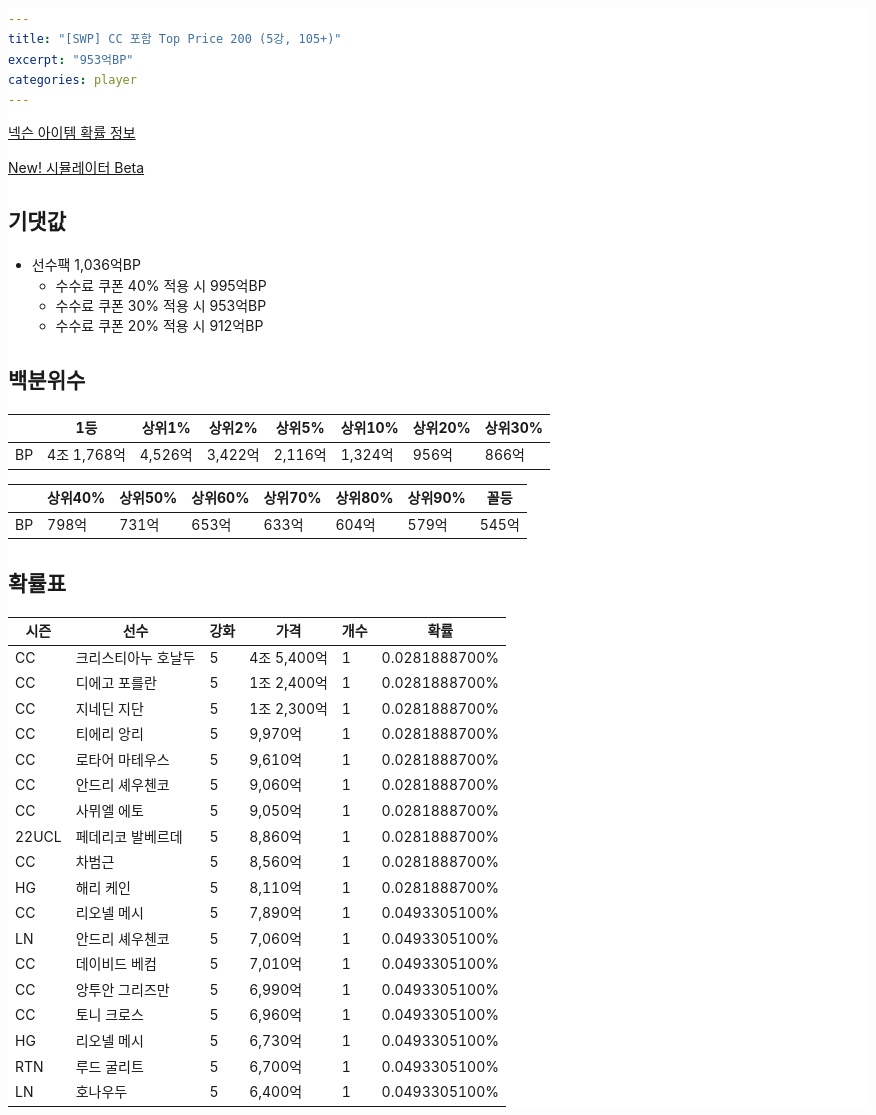 ```yaml
---
title: "[SWP] CC 포함 Top Price 200 (5강, 105+)"
excerpt: "953억BP"
categories: player
---
```

[넥슨 아이템 확률 정보](http://iteminfo.nexon.com/probability/fco?sn=7434)

[New! 시뮬레이터 Beta](/simulator/7434)
## 기댓값
- 선수팩 1,036억BP
  - 수수료 쿠폰 40% 적용 시 995억BP
  - 수수료 쿠폰 30% 적용 시 953억BP
  - 수수료 쿠폰 20% 적용 시 912억BP


## 백분위수

||1등|상위1%|상위2%|상위5%|상위10%|상위20%|상위30%|
|---|---|---|---|---|---|---|---|
|BP|4조 1,768억|4,526억|3,422억|2,116억|1,324억|956억|866억|

||상위40%|상위50%|상위60%|상위70%|상위80%|상위90%|꼴등|
|---|---|---|---|---|---|---|---|
|BP|798억|731억|653억|633억|604억|579억|545억|


## 확률표

|시즌|선수|강화|가격|개수|확률|
|---|---|---|---|---|---|
|CC|크리스티아누 호날두|5|4조 5,400억|1|0.0281888700%|
|CC|디에고 포를란|5|1조 2,400억|1|0.0281888700%|
|CC|지네딘 지단|5|1조 2,300억|1|0.0281888700%|
|CC|티에리 앙리|5|9,970억|1|0.0281888700%|
|CC|로타어 마테우스|5|9,610억|1|0.0281888700%|
|CC|안드리 셰우첸코|5|9,060억|1|0.0281888700%|
|CC|사뮈엘 에토|5|9,050억|1|0.0281888700%|
|22UCL|페데리코 발베르데|5|8,860억|1|0.0281888700%|
|CC|차범근|5|8,560억|1|0.0281888700%|
|HG|해리 케인|5|8,110억|1|0.0281888700%|
|CC|리오넬 메시|5|7,890억|1|0.0493305100%|
|LN|안드리 셰우첸코|5|7,060억|1|0.0493305100%|
|CC|데이비드 베컴|5|7,010억|1|0.0493305100%|
|CC|앙투안 그리즈만|5|6,990억|1|0.0493305100%|
|CC|토니 크로스|5|6,960억|1|0.0493305100%|
|HG|리오넬 메시|5|6,730억|1|0.0493305100%|
|RTN|루드 굴리트|5|6,700억|1|0.0493305100%|
|LN|호나우두|5|6,400억|1|0.0493305100%|